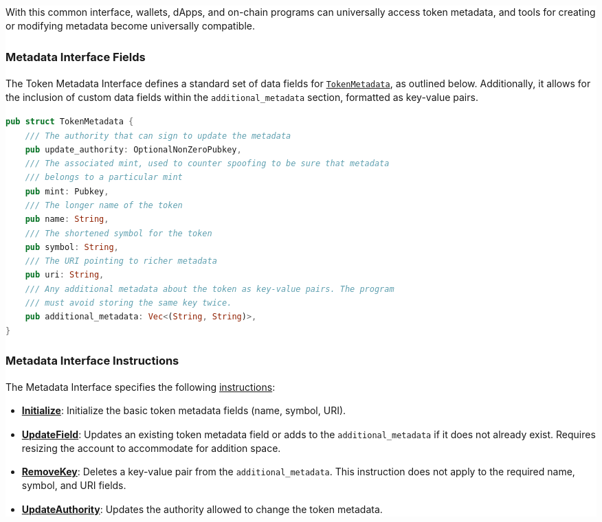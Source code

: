 With this common interface, wallets, dApps, and on-chain programs can
universally access token metadata, and tools for creating or modifying metadata
become universally compatible.

### Metadata Interface Fields

The Token Metadata Interface defines a standard set of data fields for
[`TokenMetadata`](https://github.com/solana-labs/solana-program-library/blob/master/token-metadata/interface/src/state.rs#L25-L40),
as outlined below. Additionally, it allows for the inclusion of custom data
fields within the `additional_metadata` section, formatted as key-value pairs.

```rust
pub struct TokenMetadata {
    /// The authority that can sign to update the metadata
    pub update_authority: OptionalNonZeroPubkey,
    /// The associated mint, used to counter spoofing to be sure that metadata
    /// belongs to a particular mint
    pub mint: Pubkey,
    /// The longer name of the token
    pub name: String,
    /// The shortened symbol for the token
    pub symbol: String,
    /// The URI pointing to richer metadata
    pub uri: String,
    /// Any additional metadata about the token as key-value pairs. The program
    /// must avoid storing the same key twice.
    pub additional_metadata: Vec<(String, String)>,
}
```

### Metadata Interface Instructions

The Metadata Interface specifies the following
[instructions](https://github.com/solana-labs/solana-program-library/blob/master/token-metadata/interface/src/instruction.rs):

- [**Initialize**](https://github.com/solana-labs/solana-program-library/blob/master/token-metadata/interface/src/instruction.rs#L97):
  Initialize the basic token metadata fields (name, symbol, URI).

- [**UpdateField**](https://github.com/solana-labs/solana-program-library/blob/master/token-metadata/interface/src/instruction.rs#L120):
  Updates an existing token metadata field or adds to the `additional_metadata`
  if it does not already exist. Requires resizing the account to accommodate for
  addition space.

- [**RemoveKey**](https://github.com/solana-labs/solana-program-library/blob/master/token-metadata/interface/src/instruction.rs#L137):
  Deletes a key-value pair from the `additional_metadata`. This instruction does
  not apply to the required name, symbol, and URI fields.

- [**UpdateAuthority**](https://github.com/solana-labs/solana-program-library/blob/master/token-metadata/interface/src/instruction.rs#L147):
  Updates the authority allowed to change the token metadata.
